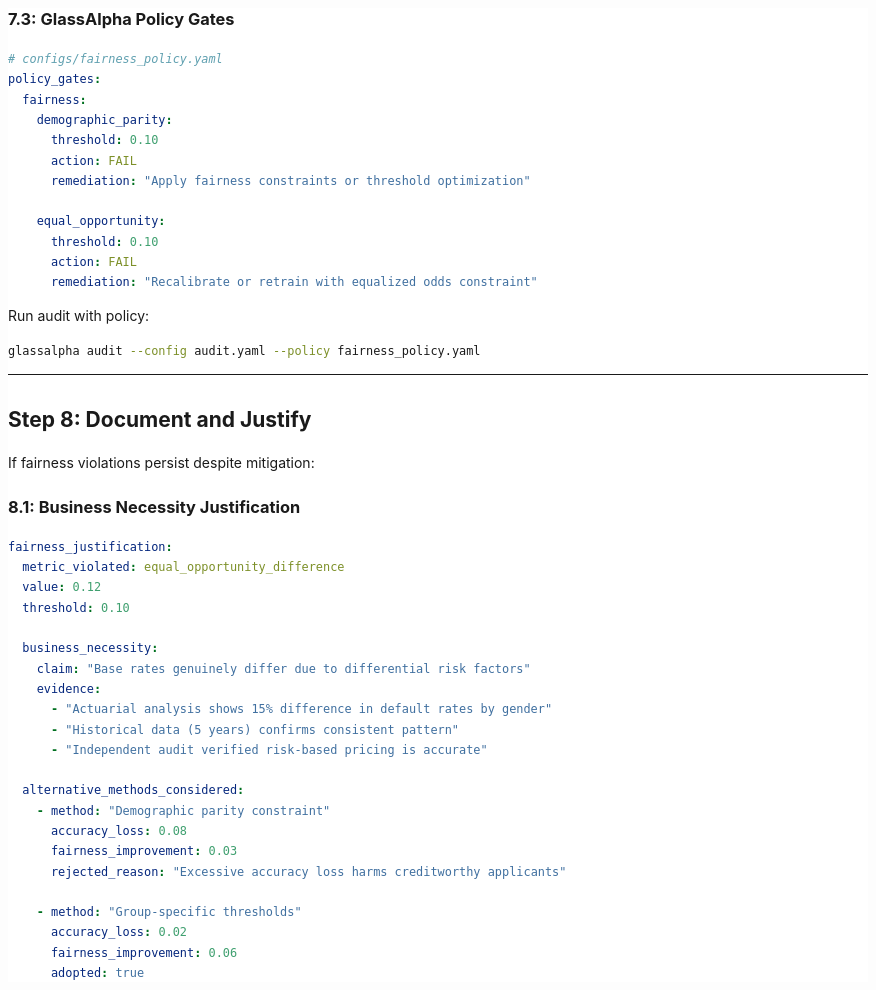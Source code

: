 ### 7.3: GlassAlpha Policy Gates

```yaml
# configs/fairness_policy.yaml
policy_gates:
  fairness:
    demographic_parity:
      threshold: 0.10
      action: FAIL
      remediation: "Apply fairness constraints or threshold optimization"

    equal_opportunity:
      threshold: 0.10
      action: FAIL
      remediation: "Recalibrate or retrain with equalized odds constraint"
```

Run audit with policy:

```bash
glassalpha audit --config audit.yaml --policy fairness_policy.yaml
```

---

## Step 8: Document and Justify

If fairness violations persist despite mitigation:

### 8.1: Business Necessity Justification

```yaml
fairness_justification:
  metric_violated: equal_opportunity_difference
  value: 0.12
  threshold: 0.10

  business_necessity:
    claim: "Base rates genuinely differ due to differential risk factors"
    evidence:
      - "Actuarial analysis shows 15% difference in default rates by gender"
      - "Historical data (5 years) confirms consistent pattern"
      - "Independent audit verified risk-based pricing is accurate"

  alternative_methods_considered:
    - method: "Demographic parity constraint"
      accuracy_loss: 0.08
      fairness_improvement: 0.03
      rejected_reason: "Excessive accuracy loss harms creditworthy applicants"

    - method: "Group-specific thresholds"
      accuracy_loss: 0.02
      fairness_improvement: 0.06
      adopted: true
```
